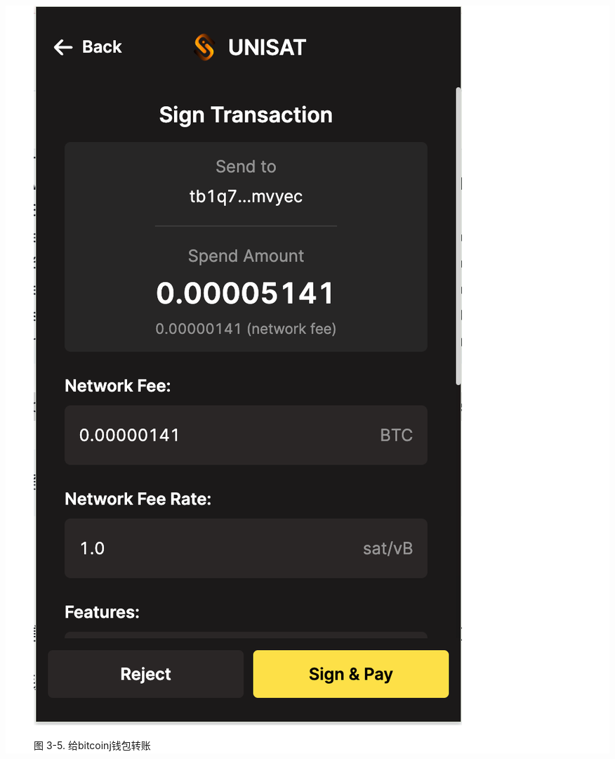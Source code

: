 <figure><img src="../.gitbook/assets/3.5.png" alt=""><figcaption><p>图 3-5. 给bitcoinj钱包转账</p></figcaption></figure>
